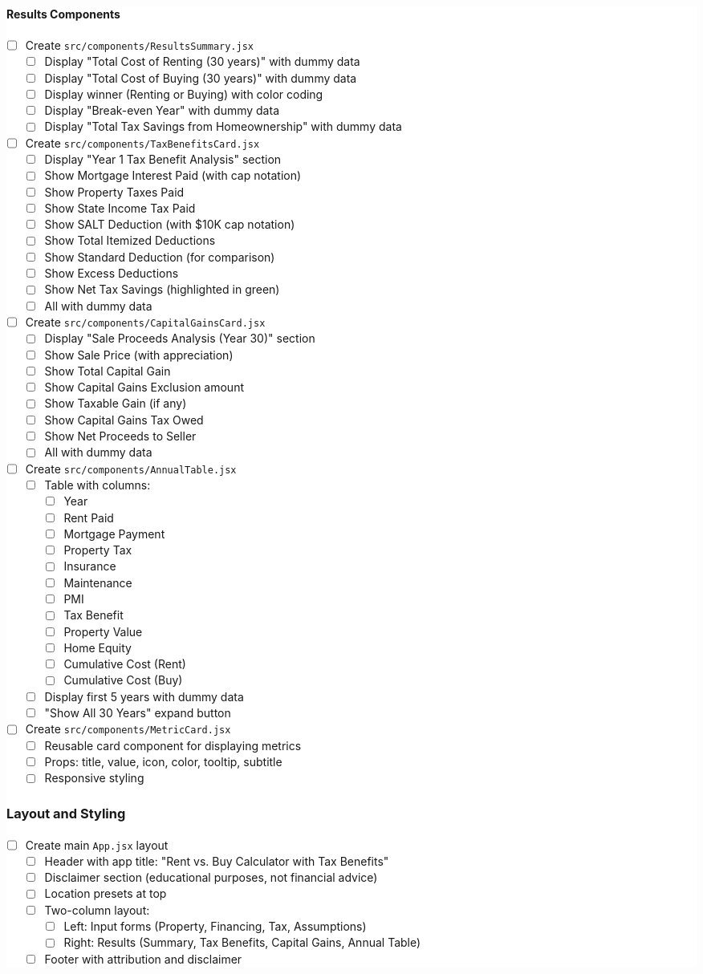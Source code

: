 #### Results Components
- [ ] Create `src/components/ResultsSummary.jsx`
  - [ ] Display "Total Cost of Renting (30 years)" with dummy data
  - [ ] Display "Total Cost of Buying (30 years)" with dummy data
  - [ ] Display winner (Renting or Buying) with color coding
  - [ ] Display "Break-even Year" with dummy data
  - [ ] Display "Total Tax Savings from Homeownership" with dummy data

- [ ] Create `src/components/TaxBenefitsCard.jsx`
  - [ ] Display "Year 1 Tax Benefit Analysis" section
  - [ ] Show Mortgage Interest Paid (with cap notation)
  - [ ] Show Property Taxes Paid
  - [ ] Show State Income Tax Paid
  - [ ] Show SALT Deduction (with $10K cap notation)
  - [ ] Show Total Itemized Deductions
  - [ ] Show Standard Deduction (for comparison)
  - [ ] Show Excess Deductions
  - [ ] Show Net Tax Savings (highlighted in green)
  - [ ] All with dummy data

- [ ] Create `src/components/CapitalGainsCard.jsx`
  - [ ] Display "Sale Proceeds Analysis (Year 30)" section
  - [ ] Show Sale Price (with appreciation)
  - [ ] Show Total Capital Gain
  - [ ] Show Capital Gains Exclusion amount
  - [ ] Show Taxable Gain (if any)
  - [ ] Show Capital Gains Tax Owed
  - [ ] Show Net Proceeds to Seller
  - [ ] All with dummy data

- [ ] Create `src/components/AnnualTable.jsx`
  - [ ] Table with columns:
    - [ ] Year
    - [ ] Rent Paid
    - [ ] Mortgage Payment
    - [ ] Property Tax
    - [ ] Insurance
    - [ ] Maintenance
    - [ ] PMI
    - [ ] Tax Benefit
    - [ ] Property Value
    - [ ] Home Equity
    - [ ] Cumulative Cost (Rent)
    - [ ] Cumulative Cost (Buy)
  - [ ] Display first 5 years with dummy data
  - [ ] "Show All 30 Years" expand button

- [ ] Create `src/components/MetricCard.jsx`
  - [ ] Reusable card component for displaying metrics
  - [ ] Props: title, value, icon, color, tooltip, subtitle
  - [ ] Responsive styling

### Layout and Styling
- [ ] Create main `App.jsx` layout
  - [ ] Header with app title: "Rent vs. Buy Calculator with Tax Benefits"
  - [ ] Disclaimer section (educational purposes, not financial advice)
  - [ ] Location presets at top
  - [ ] Two-column layout:
    - [ ] Left: Input forms (Property, Financing, Tax, Assumptions)
    - [ ] Right: Results (Summary, Tax Benefits, Capital Gains, Annual Table)
  - [ ] Footer with attribution and disclaimer
